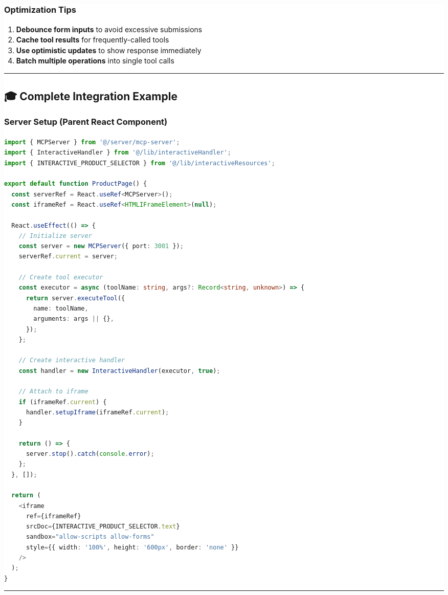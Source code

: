 ### Optimization Tips

1. **Debounce form inputs** to avoid excessive submissions
2. **Cache tool results** for frequently-called tools
3. **Use optimistic updates** to show response immediately
4. **Batch multiple operations** into single tool calls

---

## 🎓 Complete Integration Example

### Server Setup (Parent React Component)

```typescript
import { MCPServer } from '@/server/mcp-server';
import { InteractiveHandler } from '@/lib/interactiveHandler';
import { INTERACTIVE_PRODUCT_SELECTOR } from '@/lib/interactiveResources';

export default function ProductPage() {
  const serverRef = React.useRef<MCPServer>();
  const iframeRef = React.useRef<HTMLIFrameElement>(null);

  React.useEffect(() => {
    // Initialize server
    const server = new MCPServer({ port: 3001 });
    serverRef.current = server;

    // Create tool executor
    const executor = async (toolName: string, args?: Record<string, unknown>) => {
      return server.executeTool({
        name: toolName,
        arguments: args || {},
      });
    };

    // Create interactive handler
    const handler = new InteractiveHandler(executor, true);

    // Attach to iframe
    if (iframeRef.current) {
      handler.setupIframe(iframeRef.current);
    }

    return () => {
      server.stop().catch(console.error);
    };
  }, []);

  return (
    <iframe
      ref={iframeRef}
      srcDoc={INTERACTIVE_PRODUCT_SELECTOR.text}
      sandbox="allow-scripts allow-forms"
      style={{ width: '100%', height: '600px', border: 'none' }}
    />
  );
}
```

---